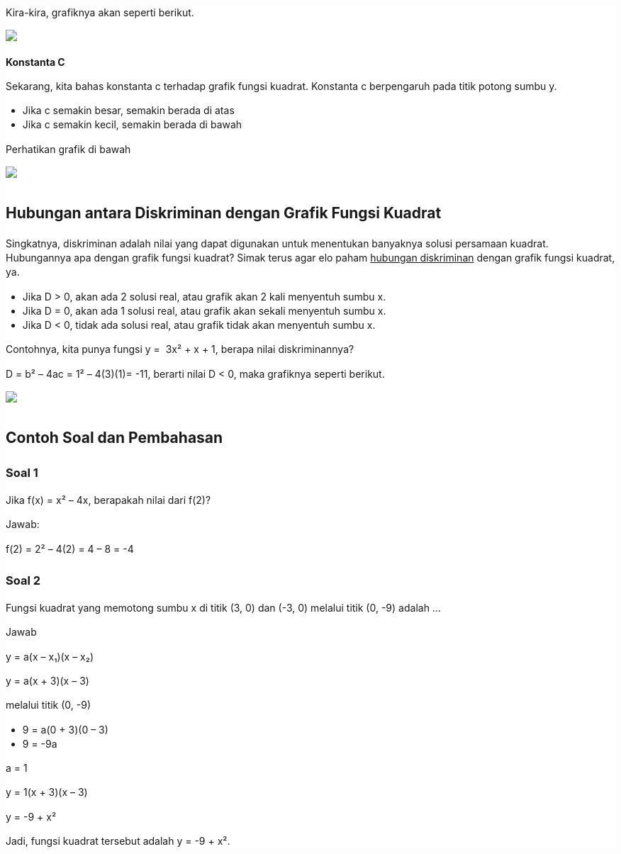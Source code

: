Kira-kira, grafiknya akan seperti berikut.

![](https://www.zenius.net/blog/wp-content/uploads/2021/09/Koefisien-B-pada-Grafik.png)

**Konstanta C**

Sekarang, kita bahas konstanta c terhadap grafik fungsi kuadrat. Konstanta c berpengaruh pada titik potong sumbu y.

- Jika c semakin besar, semakin berada di atas
- Jika c semakin kecil, semakin berada di bawah

Perhatikan grafik di bawah

![](https://www.zenius.net/blog/wp-content/uploads/2021/09/Koefisien-C-pada-Grafik.png)

## **Hubungan antara Diskriminan dengan Grafik Fungsi Kuadrat**

Singkatnya, diskriminan adalah nilai 
yang dapat digunakan untuk menentukan banyaknya solusi persamaan 
kuadrat. Hubungannya apa dengan grafik fungsi kuadrat? Simak terus agar 
elo paham [hubungan diskriminan](https://www.zenius.net/lp/topic/lp10603/hubungan-antara-diskriminan-dan-grafik-fungsi-kuadrat/) dengan grafik fungsi kuadrat, ya.

- Jika D > 0, akan ada 2 solusi real, atau grafik akan 2 kali menyentuh sumbu x.
- Jika D = 0, akan ada 1 solusi real, atau grafik akan sekali menyentuh sumbu x.
- Jika D < 0, tidak ada solusi real, atau grafik tidak akan menyentuh sumbu x.

Contohnya, kita punya fungsi y =  3x² + x + 1, berapa nilai diskriminannya?

D = b² – 4ac = 1² – 4(3)(1)= -11, berarti nilai D < 0, maka grafiknya seperti berikut.

![](https://www.zenius.net/blog/wp-content/uploads/2021/09/Diskriminan-pada-Grafik.png)

## **Contoh Soal dan Pembahasan**

### **Soal 1**

Jika f(x) = x² – 4x, berapakah nilai dari f(2)?

Jawab:

f(2) = 2² – 4(2) = 4 – 8 = -4

### **Soal 2**

Fungsi kuadrat yang memotong sumbu x di titik (3, 0) dan (-3, 0) melalui titik (0, -9) adalah …

Jawab

y = a(x – x₁)(x – x₂)

y = a(x + 3)(x – 3)

melalui titik (0, -9)

- 9 = a(0 + 3)(0 – 3)
- 9 = -9a

a = 1

y = 1(x + 3)(x – 3)

y = -9 + x²

Jadi, fungsi kuadrat tersebut adalah y = -9 + x².